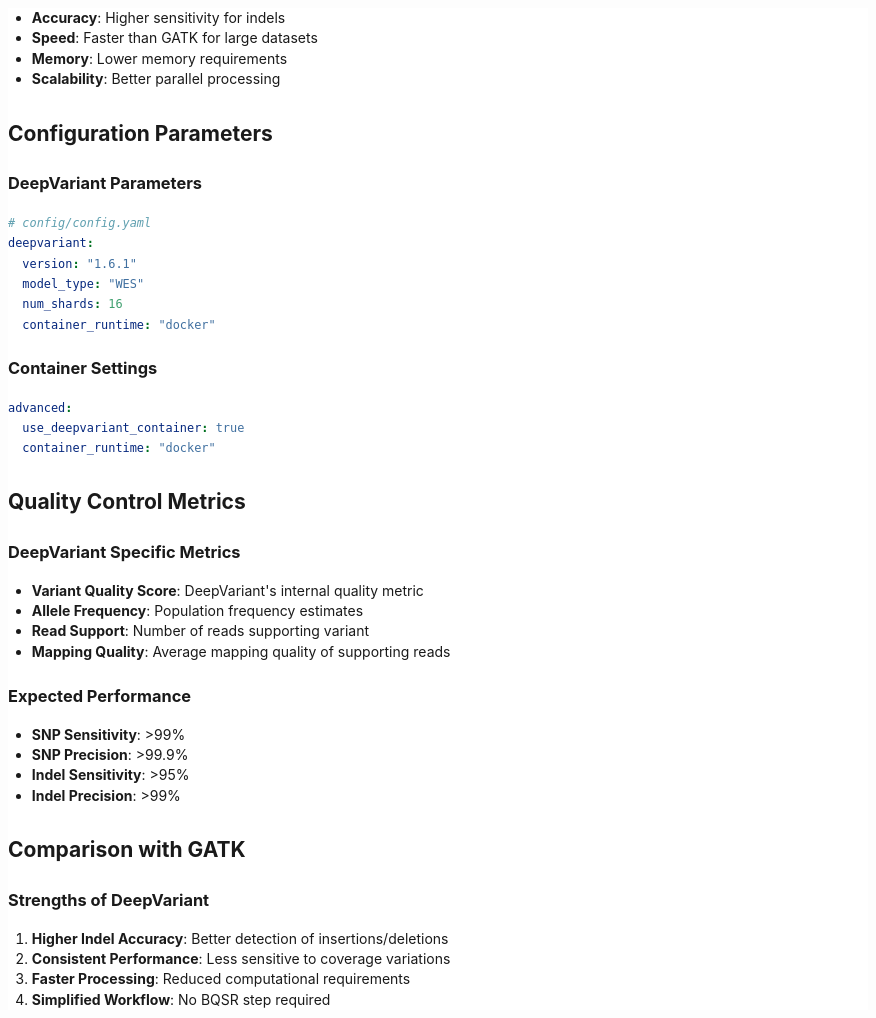 - **Accuracy**: Higher sensitivity for indels
- **Speed**: Faster than GATK for large datasets
- **Memory**: Lower memory requirements
- **Scalability**: Better parallel processing

## Configuration Parameters

### DeepVariant Parameters

```yaml
# config/config.yaml
deepvariant:
  version: "1.6.1"
  model_type: "WES"
  num_shards: 16
  container_runtime: "docker"
```

### Container Settings

```yaml
advanced:
  use_deepvariant_container: true
  container_runtime: "docker"
```

## Quality Control Metrics

### DeepVariant Specific Metrics

- **Variant Quality Score**: DeepVariant's internal quality metric
- **Allele Frequency**: Population frequency estimates
- **Read Support**: Number of reads supporting variant
- **Mapping Quality**: Average mapping quality of supporting reads

### Expected Performance

- **SNP Sensitivity**: >99%
- **SNP Precision**: >99.9%
- **Indel Sensitivity**: >95%
- **Indel Precision**: >99%

## Comparison with GATK

### Strengths of DeepVariant

1. **Higher Indel Accuracy**: Better detection of insertions/deletions
2. **Consistent Performance**: Less sensitive to coverage variations
3. **Faster Processing**: Reduced computational requirements
4. **Simplified Workflow**: No BQSR step required
